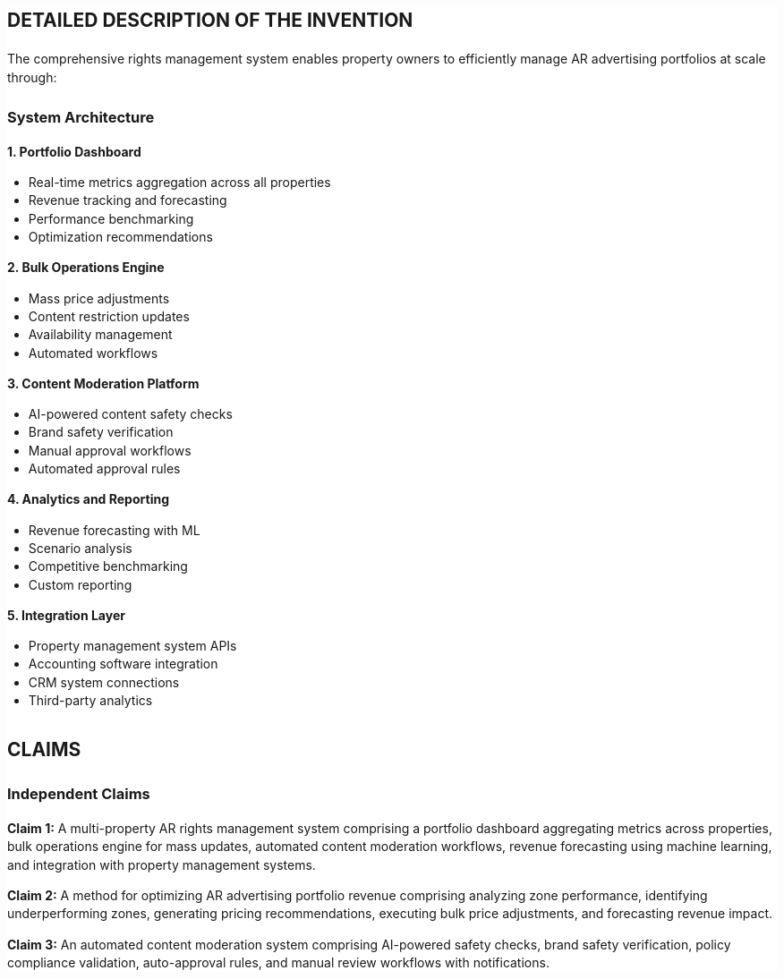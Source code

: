 ## DETAILED DESCRIPTION OF THE INVENTION

The comprehensive rights management system enables property owners to efficiently manage AR advertising portfolios at scale through:

### System Architecture

**1. Portfolio Dashboard**
- Real-time metrics aggregation across all properties
- Revenue tracking and forecasting
- Performance benchmarking
- Optimization recommendations

**2. Bulk Operations Engine**
- Mass price adjustments
- Content restriction updates
- Availability management
- Automated workflows

**3. Content Moderation Platform**
- AI-powered content safety checks
- Brand safety verification
- Manual approval workflows
- Automated approval rules

**4. Analytics and Reporting**
- Revenue forecasting with ML
- Scenario analysis
- Competitive benchmarking
- Custom reporting

**5. Integration Layer**
- Property management system APIs
- Accounting software integration
- CRM system connections
- Third-party analytics

## CLAIMS

### Independent Claims

**Claim 1:** A multi-property AR rights management system comprising a portfolio dashboard aggregating metrics across properties, bulk operations engine for mass updates, automated content moderation workflows, revenue forecasting using machine learning, and integration with property management systems.

**Claim 2:** A method for optimizing AR advertising portfolio revenue comprising analyzing zone performance, identifying underperforming zones, generating pricing recommendations, executing bulk price adjustments, and forecasting revenue impact.

**Claim 3:** An automated content moderation system comprising AI-powered safety checks, brand safety verification, policy compliance validation, auto-approval rules, and manual review workflows with notifications.
